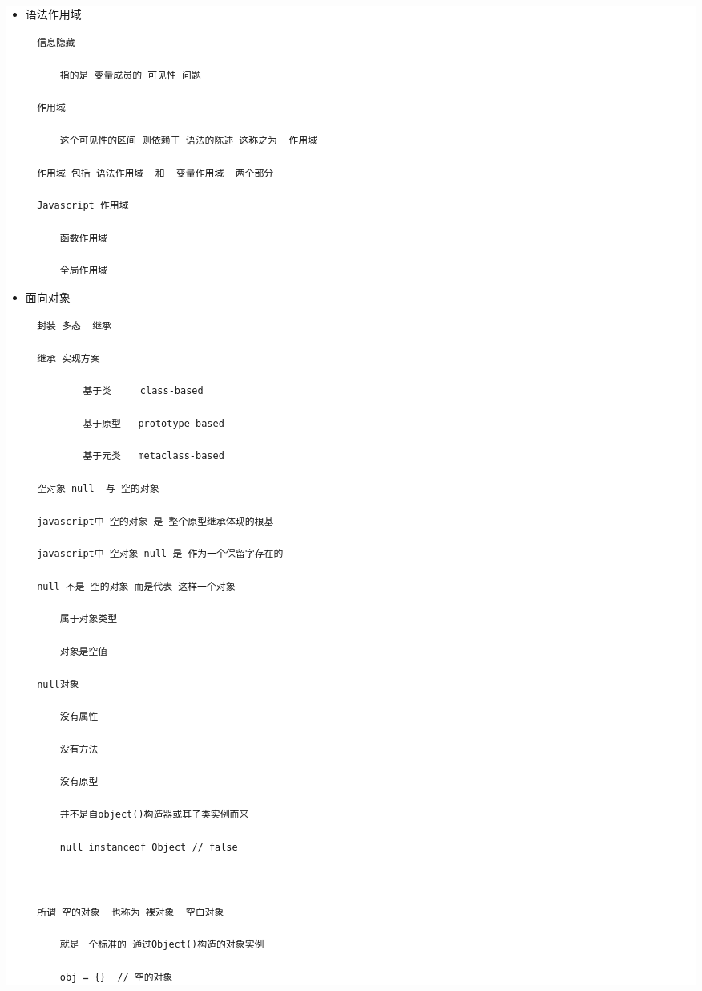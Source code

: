 		
		
		
	
- 语法作用域

		
		信息隐藏
		
			指的是 变量成员的 可见性 问题
			
		作用域
		
			这个可见性的区间 则依赖于 语法的陈述 这称之为  作用域
			
		作用域 包括 语法作用域  和  变量作用域  两个部分
		
		Javascript 作用域
		
			函数作用域
			
			全局作用域
			
		
	
- 面向对象

			
		封装 多态  继承
		
		继承 实现方案
		
				基于类     class-based
				
				基于原型   prototype-based
				
				基于元类   metaclass-based
				
		空对象 null  与 空的对象
		
		javascript中 空的对象 是 整个原型继承体现的根基
		
		javascript中 空对象 null 是 作为一个保留字存在的 
		
		null 不是 空的对象 而是代表 这样一个对象
		
			属于对象类型
			
			对象是空值
			
		null对象
		
			没有属性
			
			没有方法
			
			没有原型
			
			并不是自object()构造器或其子类实例而来
			
			null instanceof Object // false
			
		
		
		所谓 空的对象  也称为 裸对象  空白对象
		
			就是一个标准的 通过Object()构造的对象实例
			
			obj = {}  // 空的对象
			